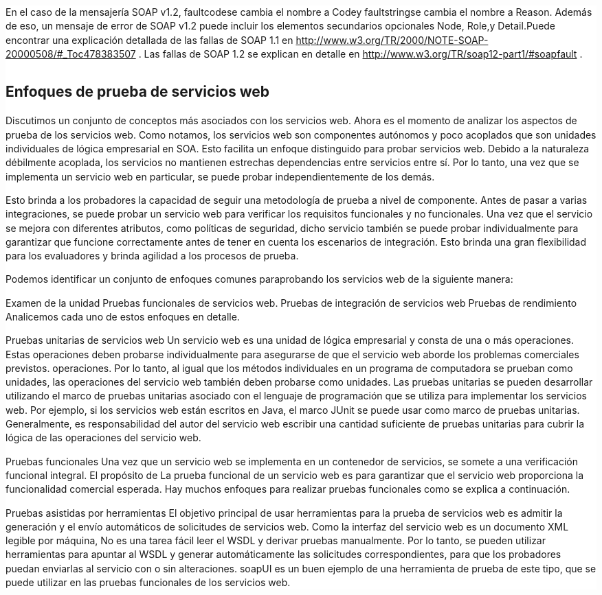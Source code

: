 En el caso de la mensajería SOAP v1.2, faultcodese cambia el nombre a Codey faultstringse cambia el nombre a Reason. Además de eso, un mensaje de error de SOAP v1.2 puede incluir los elementos secundarios opcionales Node, Role,y Detail.Puede encontrar una explicación detallada de las fallas de SOAP 1.1 en http://www.w3.org/TR/2000/NOTE-SOAP-20000508/#_Toc478383507 . Las fallas de SOAP 1.2 se explican en detalle en http://www.w3.org/TR/soap12-part1/#soapfault .
  
## Enfoques de prueba de servicios web
Discutimos un conjunto de conceptos más asociados con los servicios web. Ahora es el momento de analizar los aspectos de prueba de los servicios web. Como notamos, los servicios web son componentes autónomos y poco acoplados que son unidades individuales de lógica empresarial en SOA. Esto facilita un enfoque distinguido para probar servicios web. Debido a la naturaleza débilmente acoplada, los servicios no mantienen estrechas dependencias entre servicios entre sí. Por lo tanto, una vez que se implementa un servicio web en particular, se puede probar independientemente de los demás.

Esto brinda a los probadores la capacidad de seguir una metodología de prueba a nivel de componente. Antes de pasar a varias integraciones, se puede probar un servicio web para verificar los requisitos funcionales y no funcionales. Una vez que el servicio se mejora con diferentes atributos, como políticas de seguridad, dicho servicio también se puede probar individualmente para garantizar que funcione correctamente antes de tener en cuenta los escenarios de integración. Esto brinda una gran flexibilidad para los evaluadores y brinda agilidad a los procesos de prueba.

Podemos identificar un conjunto de enfoques comunes paraprobando los servicios web de la siguiente manera:

Examen de la unidad
Pruebas funcionales de servicios web.
Pruebas de integración de servicios web
Pruebas de rendimiento
Analicemos cada uno de estos enfoques en detalle.

Pruebas unitarias de servicios web
Un servicio web es una unidad de lógica empresarial y consta de una o más operaciones. Estas operaciones deben probarse individualmente para asegurarse de que el servicio web aborde los problemas comerciales previstos. operaciones. Por lo tanto, al igual que los métodos individuales en un programa de computadora se prueban como unidades, las operaciones del servicio web también deben probarse como unidades. Las pruebas unitarias se pueden desarrollar utilizando el marco de pruebas unitarias asociado con el lenguaje de programación que se utiliza para implementar los servicios web. Por ejemplo, si los servicios web están escritos en Java, el marco JUnit se puede usar como marco de pruebas unitarias. Generalmente, es responsabilidad del autor del servicio web escribir una cantidad suficiente de pruebas unitarias para cubrir la lógica de las operaciones del servicio web.

Pruebas funcionales
Una vez que un servicio web se implementa en un contenedor de servicios, se somete a una verificación funcional integral. El propósito de La prueba funcional de un servicio web es para garantizar que el servicio web proporciona la funcionalidad comercial esperada. Hay muchos enfoques para realizar pruebas funcionales como se explica a continuación.

Pruebas asistidas por herramientas
El objetivo principal de usar herramientas para la prueba de servicios web es admitir la generación y el envío automáticos de solicitudes de servicios web. Como la interfaz del servicio web es un documento XML legible por máquina, No es una tarea fácil leer el WSDL y derivar pruebas manualmente. Por lo tanto, se pueden utilizar herramientas para apuntar al WSDL y generar automáticamente las solicitudes correspondientes, para que los probadores puedan enviarlas al servicio con o sin alteraciones. soapUI es un buen ejemplo de una herramienta de prueba de este tipo, que se puede utilizar en las pruebas funcionales de los servicios web.
